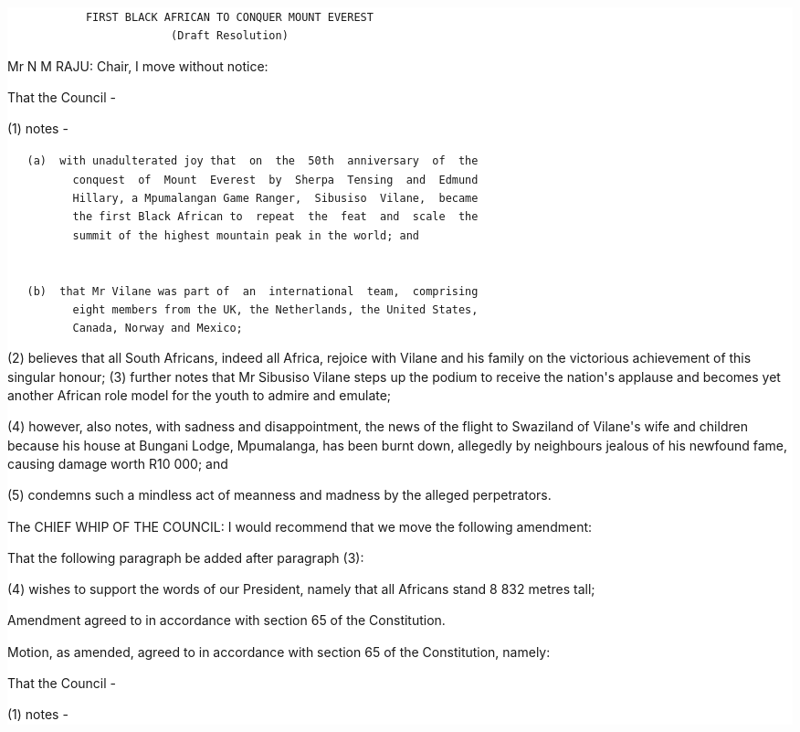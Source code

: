                 FIRST BLACK AFRICAN TO CONQUER MOUNT EVEREST
                             (Draft Resolution)

Mr N M RAJU: Chair, I move without notice:


  That the Council -


  (1) notes -


       (a)  with unadulterated joy that  on  the  50th  anniversary  of  the
              conquest  of  Mount  Everest  by  Sherpa  Tensing  and  Edmund
              Hillary, a Mpumalangan Game Ranger,  Sibusiso  Vilane,  became
              the first Black African to  repeat  the  feat  and  scale  the
              summit of the highest mountain peak in the world; and


       (b)  that Mr Vilane was part of  an  international  team,  comprising
              eight members from the UK, the Netherlands, the United States,
              Canada, Norway and Mexico;


  (2) believes that all South Africans, indeed  all  Africa,  rejoice  with
       Vilane and his family on the victorious achievement of this  singular
       honour;
  (3) further notes that Mr Sibusiso Vilane steps up the podium to  receive
       the nation's applause and becomes yet another African role model  for
       the youth to admire and emulate;


  (4) however, also notes, with sadness and disappointment, the news of the
       flight to Swaziland of Vilane's wife and children because  his  house
       at Bungani Lodge, Mpumalanga,  has  been  burnt  down,  allegedly  by
       neighbours jealous of his newfound fame,  causing  damage  worth  R10
       000; and


  (5) condemns such a mindless act of meanness and madness by  the  alleged
       perpetrators.

The CHIEF WHIP OF THE COUNCIL: I would recommend that we move the  following
amendment:


  That the following paragraph be added after paragraph (3):


  (4) wishes to support  the  words  of  our  President,  namely  that  all
       Africans stand 8 832 metres tall;

Amendment agreed to in accordance with section 65 of the Constitution.

Motion, as  amended,  agreed  to  in  accordance  with  section  65  of  the
Constitution, namely:


  That the Council -


  (1) notes -
